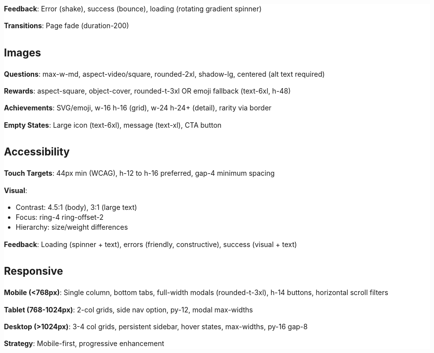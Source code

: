 **Feedback**: Error (shake), success (bounce), loading (rotating gradient spinner)

**Transitions**: Page fade (duration-200)

## Images

**Questions**: max-w-md, aspect-video/square, rounded-2xl, shadow-lg, centered (alt text required)

**Rewards**: aspect-square, object-cover, rounded-t-3xl OR emoji fallback (text-6xl, h-48)

**Achievements**: SVG/emoji, w-16 h-16 (grid), w-24 h-24+ (detail), rarity via border

**Empty States**: Large icon (text-6xl), message (text-xl), CTA button

## Accessibility

**Touch Targets**: 44px min (WCAG), h-12 to h-16 preferred, gap-4 minimum spacing

**Visual**:
- Contrast: 4.5:1 (body), 3:1 (large text)
- Focus: ring-4 ring-offset-2
- Hierarchy: size/weight differences

**Feedback**: Loading (spinner + text), errors (friendly, constructive), success (visual + text)

## Responsive

**Mobile (<768px)**: Single column, bottom tabs, full-width modals (rounded-t-3xl), h-14 buttons, horizontal scroll filters

**Tablet (768-1024px)**: 2-col grids, side nav option, py-12, modal max-widths

**Desktop (>1024px)**: 3-4 col grids, persistent sidebar, hover states, max-widths, py-16 gap-8

**Strategy**: Mobile-first, progressive enhancement